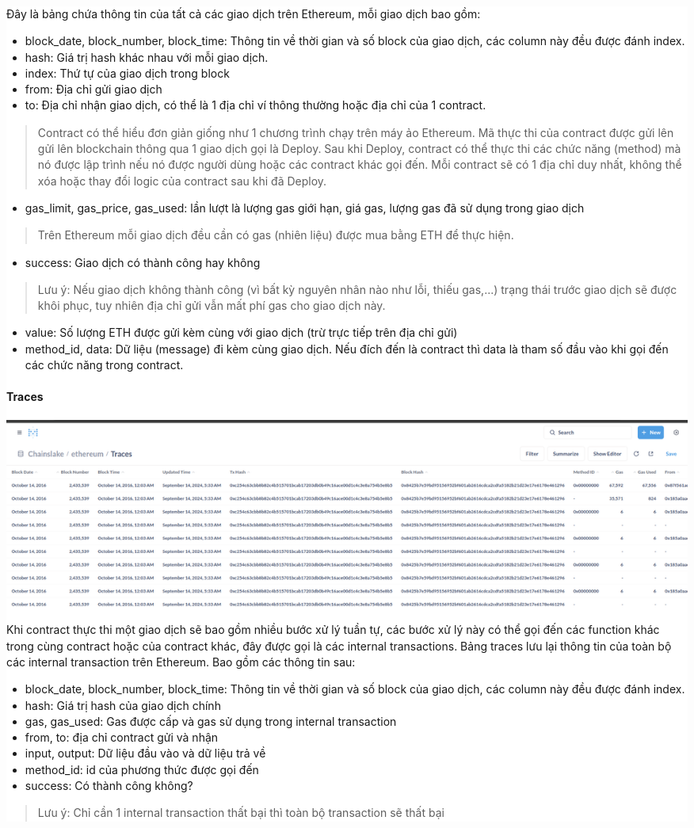 Đây là bảng chứa thông tin của tất cả các giao dịch trên Ethereum, mỗi giao dịch bao gồm:

- block_date, block_number, block_time: Thông tin về thời gian và số block của giao dịch, các column này đều được đánh index.
- hash: Giá trị hash khác nhau với mỗi giao dịch.
- index: Thứ tự của giao dịch trong block
- from: Địa chỉ gửi giao dịch
- to: Địa chỉ nhận giao dịch, có thể là 1 địa chỉ ví thông thường hoặc địa chỉ của 1 contract.
> Contract có thể hiểu đơn giản giống như 1 chương trình chạy trên máy ảo Ethereum. Mã thực thi của contract được gửi lên gửi lên blockchain thông qua 1 giao dịch gọi là Deploy. Sau khi Deploy, contract có thể thực thi các chức năng (method) mà nó được lập trình nếu nó được người dùng hoặc các contract khác gọi đến. Mỗi contract sẽ có 1 địa chỉ duy nhất, không thể xóa hoặc thay đổi logic của contract sau khi đã Deploy.
- gas_limit, gas_price, gas_used: lần lượt là lượng gas giới hạn, giá gas, lượng gas đã sử dụng trong giao dịch
> Trên Ethereum mỗi giao dịch đều cần có gas (nhiên liệu) được mua bằng ETH để thực hiện.
- success: Giao dịch có thành công hay không
> Lưu ý: Nếu giao dịch không thành công (vì bất kỳ nguyên nhân nào như lỗi, thiếu gas,...) trạng thái trước giao dịch sẽ được khôi phục, tuy nhiên địa chỉ gửi vẫn mất phí gas cho giao dịch này.
- value: Số lượng ETH được gửi kèm cùng với giao dịch (trừ trực tiếp trên địa chỉ gửi)
- method_id, data: Dữ liệu (message) đi kèm cùng giao dịch. Nếu đích đến là contract thì data là tham số đầu vào khi gọi đến các chức năng trong contract.

#### Traces

<p style="
    text-align: center;
"><a href="https://metabase.chainslake.com/question#eyJkYXRhc2V0X3F1ZXJ5Ijp7ImRhdGFiYXNlIjozLCJxdWVyeSI6eyJzb3VyY2UtdGFibGUiOjI3fSwidHlwZSI6InF1ZXJ5In0sImRpc3BsYXkiOiJ0YWJsZSIsInZpc3VhbGl6YXRpb25fc2V0dGluZ3MiOnt9fQ==" target="_blank"><img src="/assets/images/posts/2025-08-15/traces.png" alt="traces" width="100%"></a></p>

Khi contract thực thi một giao dịch sẽ bao gồm nhiều bước xử lý tuần tự, các bước xử lý này có thể gọi đến các function khác trong cùng contract hoặc của contract khác, đây được gọi là các internal transactions. Bảng traces lưu lại thông tin của toàn bộ các internal transaction trên Ethereum. Bao gồm các thông tin sau:

- block_date, block_number, block_time: Thông tin về thời gian và số block của giao dịch, các column này đều được đánh index.
- hash: Giá trị hash của giao dịch chính
- gas, gas_used: Gas được cấp và gas sử dụng trong internal transaction
- from, to: địa chỉ contract gửi và nhận
- input, output: Dữ liệu đầu vào và dữ liệu trả về
- method_id: id của phương thức được gọi đến
- success: Có thành công không? 
> Lưu ý: Chỉ cần 1 internal transaction thất bại thì toàn bộ transaction sẽ thất bại
